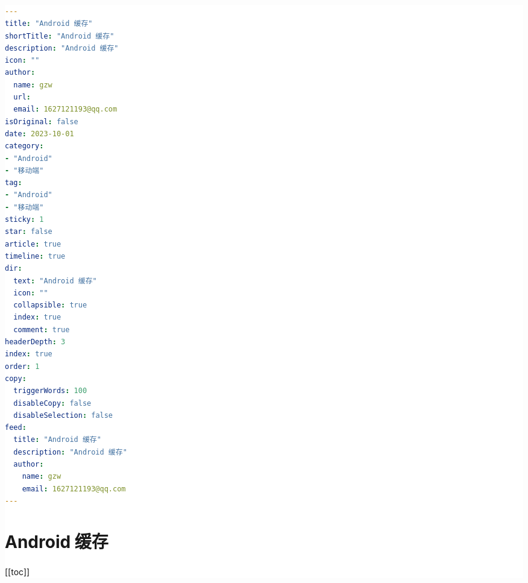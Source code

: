 ```yaml
---
title: "Android 缓存"
shortTitle: "Android 缓存"
description: "Android 缓存"
icon: ""
author: 
  name: gzw
  url: 
  email: 1627121193@qq.com
isOriginal: false
date: 2023-10-01
category: 
- "Android"
- "移动端"
tag:
- "Android"
- "移动端"
sticky: 1
star: false
article: true
timeline: true
dir:
  text: "Android 缓存"
  icon: ""
  collapsible: true
  index: true
  comment: true
headerDepth: 3
index: true
order: 1
copy:
  triggerWords: 100
  disableCopy: false
  disableSelection: false
feed:
  title: "Android 缓存"
  description: "Android 缓存"
  author:
    name: gzw
    email: 1627121193@qq.com
---
```








# Android 缓存

[[toc]]

